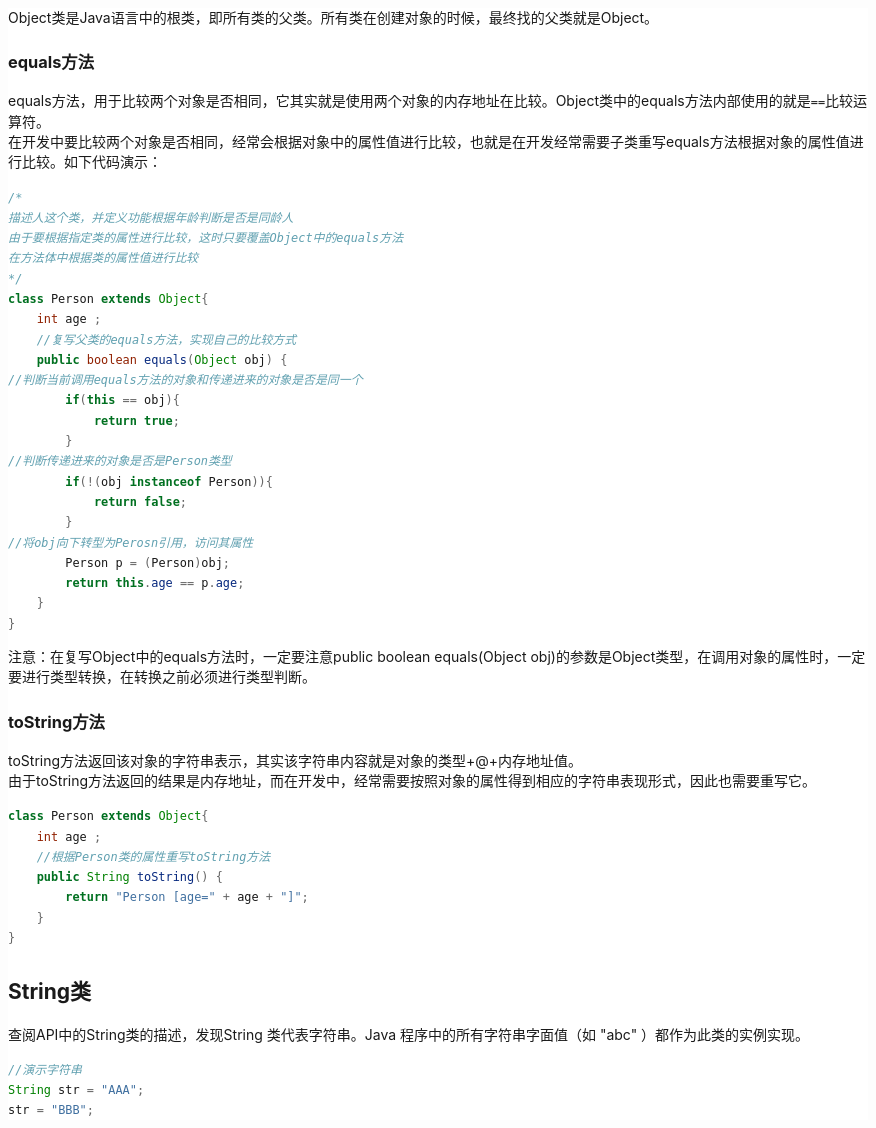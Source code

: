 Object类是Java语言中的根类，即所有类的父类。所有类在创建对象的时候，最终找的父类就是Object。

### equals方法

equals方法，用于比较两个对象是否相同，它其实就是使用两个对象的内存地址在比较。Object类中的equals方法内部使用的就是`==`比较运算符。  
在开发中要比较两个对象是否相同，经常会根据对象中的属性值进行比较，也就是在开发经常需要子类重写equals方法根据对象的属性值进行比较。如下代码演示：
```java
/*
描述人这个类，并定义功能根据年龄判断是否是同龄人
由于要根据指定类的属性进行比较，这时只要覆盖Object中的equals方法
在方法体中根据类的属性值进行比较
*/
class Person extends Object{
    int age ;
    //复写父类的equals方法，实现自己的比较方式
    public boolean equals(Object obj) {
//判断当前调用equals方法的对象和传递进来的对象是否是同一个
        if(this == obj){
            return true;
        }
//判断传递进来的对象是否是Person类型
        if(!(obj instanceof Person)){
            return false;
        }
//将obj向下转型为Perosn引用，访问其属性
        Person p = (Person)obj;
        return this.age == p.age;
    }
}
```

注意：在复写Object中的equals方法时，一定要注意public boolean equals(Object obj)的参数是Object类型，在调用对象的属性时，一定要进行类型转换，在转换之前必须进行类型判断。

### toString方法

toString方法返回该对象的字符串表示，其实该字符串内容就是对象的类型+@+内存地址值。  
由于toString方法返回的结果是内存地址，而在开发中，经常需要按照对象的属性得到相应的字符串表现形式，因此也需要重写它。
```java
class Person extends Object{
    int age ;
    //根据Person类的属性重写toString方法
    public String toString() {
        return "Person [age=" + age + "]";
    }
}
```

## String类

查阅API中的String类的描述，发现String 类代表字符串。Java 程序中的所有字符串字面值（如 "abc" ）都作为此类的实例实现。
```java
//演示字符串
String str = "AAA";
str = "BBB";
```
